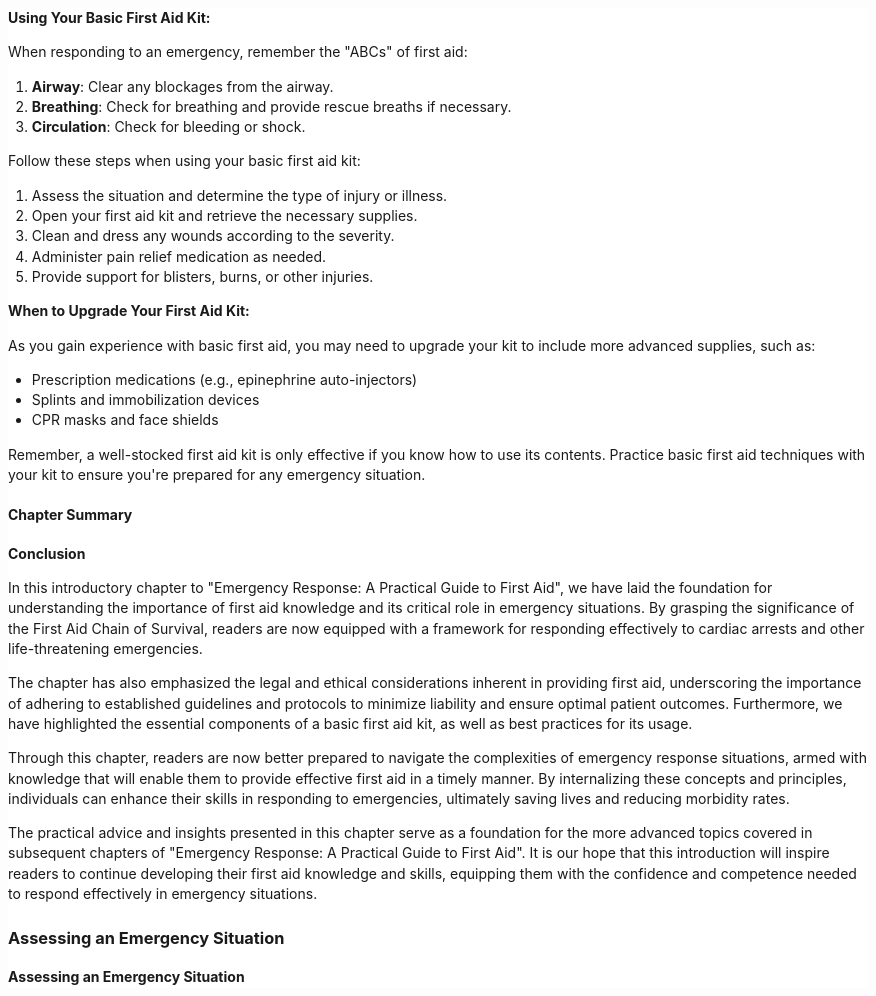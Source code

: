 **Using Your Basic First Aid Kit:**

When responding to an emergency, remember the "ABCs" of first aid:

1. **Airway**: Clear any blockages from the airway.
2. **Breathing**: Check for breathing and provide rescue breaths if necessary.
3. **Circulation**: Check for bleeding or shock.

Follow these steps when using your basic first aid kit:

1. Assess the situation and determine the type of injury or illness.
2. Open your first aid kit and retrieve the necessary supplies.
3. Clean and dress any wounds according to the severity.
4. Administer pain relief medication as needed.
5. Provide support for blisters, burns, or other injuries.

**When to Upgrade Your First Aid Kit:**

As you gain experience with basic first aid, you may need to upgrade your kit to include more advanced supplies, such as:

* Prescription medications (e.g., epinephrine auto-injectors)
* Splints and immobilization devices
* CPR masks and face shields

Remember, a well-stocked first aid kit is only effective if you know how to use its contents. Practice basic first aid techniques with your kit to ensure you're prepared for any emergency situation.

#### Chapter Summary
**Conclusion**

In this introductory chapter to "Emergency Response: A Practical Guide to First Aid", we have laid the foundation for understanding the importance of first aid knowledge and its critical role in emergency situations. By grasping the significance of the First Aid Chain of Survival, readers are now equipped with a framework for responding effectively to cardiac arrests and other life-threatening emergencies.

The chapter has also emphasized the legal and ethical considerations inherent in providing first aid, underscoring the importance of adhering to established guidelines and protocols to minimize liability and ensure optimal patient outcomes. Furthermore, we have highlighted the essential components of a basic first aid kit, as well as best practices for its usage.

Through this chapter, readers are now better prepared to navigate the complexities of emergency response situations, armed with knowledge that will enable them to provide effective first aid in a timely manner. By internalizing these concepts and principles, individuals can enhance their skills in responding to emergencies, ultimately saving lives and reducing morbidity rates.

The practical advice and insights presented in this chapter serve as a foundation for the more advanced topics covered in subsequent chapters of "Emergency Response: A Practical Guide to First Aid". It is our hope that this introduction will inspire readers to continue developing their first aid knowledge and skills, equipping them with the confidence and competence needed to respond effectively in emergency situations.

### Assessing an Emergency Situation

**Assessing an Emergency Situation**
